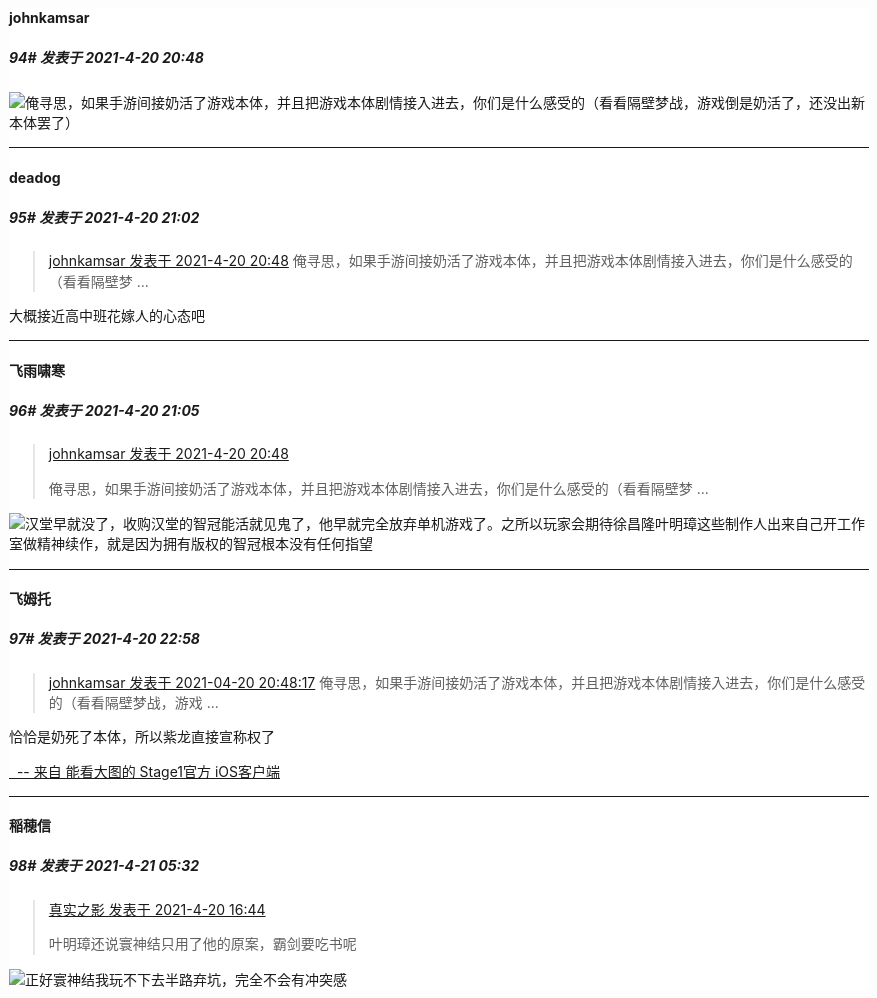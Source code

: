 ####  johnkamsar  
##### 94#       发表于 2021-4-20 20:48


<img src="https://static.saraba1st.com/image/smiley/face2017/068.png" referrerpolicy="no-referrer">俺寻思，如果手游间接奶活了游戏本体，并且把游戏本体剧情接入进去，你们是什么感受的（看看隔壁梦战，游戏倒是奶活了，还没出新本体罢了）


*****

####  deadog  
##### 95#       发表于 2021-4-20 21:02


<blockquote><a href="httphttps://bbs.saraba1st.com/2b/forum.php?mod=redirect&amp;goto=findpost&amp;pid=51003794&amp;ptid=1999437" target="_blank">johnkamsar 发表于 2021-4-20 20:48</a>
俺寻思，如果手游间接奶活了游戏本体，并且把游戏本体剧情接入进去，你们是什么感受的（看看隔壁梦 ...</blockquote>
大概接近高中班花嫁人的心态吧


*****

####  飞雨啸寒  
##### 96#       发表于 2021-4-20 21:05


<blockquote><a href="httphttps://bbs.saraba1st.com/2b/forum.php?mod=redirect&amp;goto=findpost&amp;pid=51003794&amp;ptid=1999437" target="_blank">johnkamsar 发表于 2021-4-20 20:48</a>

俺寻思，如果手游间接奶活了游戏本体，并且把游戏本体剧情接入进去，你们是什么感受的（看看隔壁梦 ...</blockquote>
<img src="https://static.saraba1st.com/image/smiley/face2017/065.png" referrerpolicy="no-referrer">汉堂早就没了，收购汉堂的智冠能活就见鬼了，他早就完全放弃单机游戏了。之所以玩家会期待徐昌隆叶明璋这些制作人出来自己开工作室做精神续作，就是因为拥有版权的智冠根本没有任何指望


*****

####  飞姆托  
##### 97#       发表于 2021-4-20 22:58


<blockquote><a href="httphttps://bbs.saraba1st.com/2b/forum.php?mod=redirect&amp;goto=findpost&amp;pid=51003794&amp;ptid=1999437" target="_blank">johnkamsar 发表于 2021-04-20 20:48:17</a>
俺寻思，如果手游间接奶活了游戏本体，并且把游戏本体剧情接入进去，你们是什么感受的（看看隔壁梦战，游戏 ...</blockquote>恰恰是奶死了本体，所以紫龙直接宣称权了

[  -- 来自 能看大图的 Stage1官方 iOS客户端](https://itunes.apple.com/fi/app/saraba1st/id1221237470?mt=8)


*****

####  稲穂信  
##### 98#       发表于 2021-4-21 05:32


<blockquote><a href="httphttps://bbs.saraba1st.com/2b/forum.php?mod=redirect&amp;goto=findpost&amp;pid=51000917&amp;ptid=1999437" target="_blank">真实之影 发表于 2021-4-20 16:44</a>

叶明璋还说寰神结只用了他的原案，霸剑要吃书呢</blockquote>
<img src="https://static.saraba1st.com/image/smiley/face2017/067.png" referrerpolicy="no-referrer">正好寰神结我玩不下去半路弃坑，完全不会有冲突感
